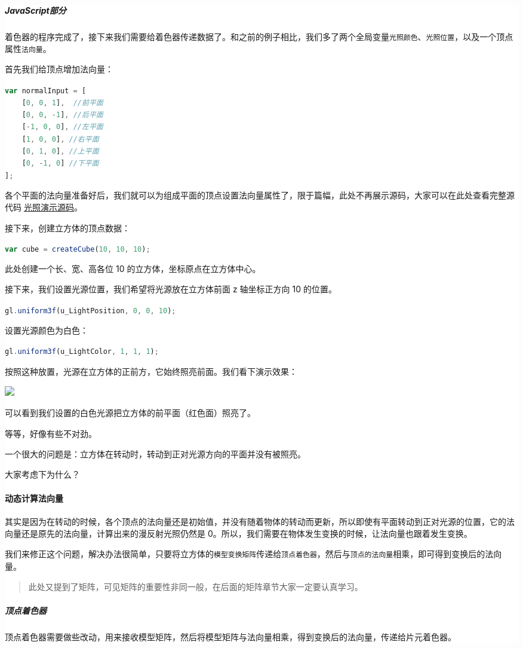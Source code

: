 ##### JavaScript部分
着色器的程序完成了，接下来我们需要给着色器传递数据了。和之前的例子相比，我们多了两个全局变量`光照颜色`、`光照位置`，以及一个顶点属性`法向量`。

首先我们给顶点增加法向量：

```javascript
var normalInput = [
    [0, 0, 1],  //前平面
    [0, 0, -1], //后平面
    [-1, 0, 0], //左平面
    [1, 0, 0], //右平面
    [0, 1, 0], //上平面
    [0, -1, 0] //下平面
];
```
各个平面的法向量准备好后，我们就可以为组成平面的顶点设置法向量属性了，限于篇幅，此处不再展示源码，大家可以在此处查看完整源代码 [光照演示源码]()。

接下来，创建立方体的顶点数据：

```javascript
var cube = createCube(10, 10, 10);
```

此处创建一个长、宽、高各位 10 的立方体，坐标原点在立方体中心。

接下来，我们设置光源位置，我们希望将光源放在立方体前面 z 轴坐标正方向 10 的位置。

```javascript
gl.uniform3f(u_LightPosition, 0, 0, 10);
```

设置光源颜色为白色：

```javascript
gl.uniform3f(u_LightColor, 1, 1, 1);
```


按照这种放置，光源在立方体的正前方，它始终照亮前面。我们看下演示效果：

![](https://p1-jj.byteimg.com/tos-cn-i-t2oaga2asx/gold-user-assets/2018/10/16/1667aeaa119882d6~tplv-t2oaga2asx-image.image)

可以看到我们设置的白色光源把立方体的前平面（红色面）照亮了。

等等，好像有些不对劲。

一个很大的问题是：立方体在转动时，转动到正对光源方向的平面并没有被照亮。


大家考虑下为什么？

#### 动态计算法向量
其实是因为在转动的时候，各个顶点的法向量还是初始值，并没有随着物体的转动而更新，所以即使有平面转动到正对光源的位置，它的法向量还是原先的法向量，计算出来的漫反射光照仍然是 0。所以，我们需要在物体发生变换的时候，让法向量也跟着发生变换。


我们来修正这个问题，解决办法很简单，只要将立方体的`模型变换矩阵`传递给`顶点着色器`，然后与`顶点的法向量`相乘，即可得到变换后的法向量。

>此处又提到了矩阵，可见矩阵的重要性非同一般，在后面的矩阵章节大家一定要认真学习。

##### 顶点着色器
顶点着色器需要做些改动，用来接收模型矩阵，然后将模型矩阵与法向量相乘，得到变换后的法向量，传递给片元着色器。
